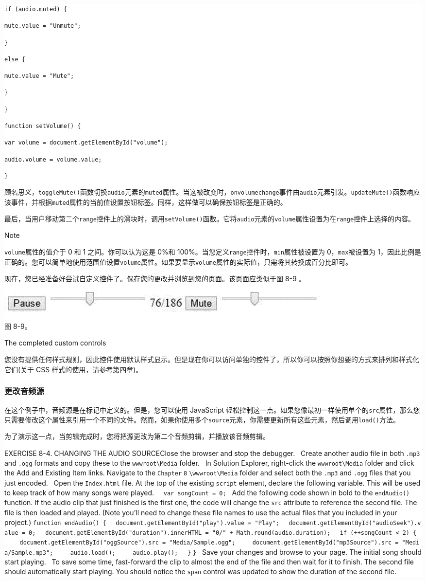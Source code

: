 `if (audio.muted) {`

`mute.value = "Unmute";`

`}`

`else {`

`mute.value = "Mute";`

`}`

`}`

`function setVolume() {`

`var volume = document.getElementById("volume");`

`audio.volume = volume.value;`

`}`

顾名思义，`toggleMute()`函数切换`audio`元素的`muted`属性。当这被改变时，`onvolumechange`事件由`audio`元素引发。`updateMute()`函数响应该事件，并根据`muted`属性的当前值设置按钮标签。同样，这样做可以确保按钮标签是正确的。

最后，当用户移动第二个`range`控件上的滑块时，调用`setVolume()`函数。它将`audio`元素的`volume`属性设置为在`range`控件上选择的内容。

Note

`volume`属性的值介于 0 和 1 之间。你可以认为这是 0%和 100%。当您定义`range`控件时，`min`属性被设置为 0，`max`被设置为 1，因此比例是正确的。您可以简单地使用范围值设置`volume`属性。如果要显示`volume`属性的实际值，只需将其转换成百分比即可。

现在，您已经准备好尝试自定义控件了。保存您的更改并浏览到您的页面。该页面应类似于图 8-9 。

![A978-1-4842-1147-2_8_Fig9_HTML.jpg](img/A978-1-4842-1147-2_8_Fig9_HTML.jpg)

图 8-9。

The completed custom controls

您没有提供任何样式规则，因此控件使用默认样式显示。但是现在你可以访问单独的控件了，所以你可以按照你想要的方式来排列和样式化它们(关于 CSS 样式的使用，请参考第四章)。

### 更改音频源

在这个例子中，音频源是在标记中定义的。但是，您可以使用 JavaScript 轻松控制这一点。如果您像最初一样使用单个的`src`属性，那么您只需要修改这个属性来引用一个不同的文件。然而，如果你使用多个`source`元素，你需要更新所有这些元素，然后调用`load()`方法。

为了演示这一点，当剪辑完成时，您将把源更改为第二个音频剪辑，并播放该音频剪辑。

EXERCISE 8-4\. CHANGING THE AUDIO SOURCEClose the browser and stop the debugger.   Create another audio file in both `.mp3` and `.ogg` formats and copy these to the `wwwroot\Media` folder.   In Solution Explorer, right-click the `wwwroot\Media` folder and click the Add and Existing Item links. Navigate to the `Chapter` `8` `\wwwroot\Media` folder and select both the `.mp3` and `.ogg` files that you just encoded.   Open the `Index.html` file. At the top of the existing `script` element, declare the following variable. This will be used to keep track of how many songs were played.     `var songCount = 0;`   Add the following code shown in bold to the `endAudio()` function. If the audio clip that just finished is the first one, the code will change the `src` attribute to reference the second file. The file is then loaded and played. (Note you’ll need to change these file names to use the actual files that you included in your project.) `function endAudio() {`     `document.getElementById("play").value = "Play";`     `document.getElementById("audioSeek").value = 0;`     `document.getElementById("duration").innerHTML = "0/" + Math.round(audio.duration);`     `if (++songCount < 2) {`         `document.getElementById("oggSource").src = "Media/Sample.ogg";`         `document.getElementById("mp3Source").src = "Media/Sample.mp3";`         `audio.load();`         `audio.play();`     `}` `}`   Save your changes and browse to your page. The initial song should start playing.   To save some time, fast-forward the clip to almost the end of the file and then wait for it to finish. The second file should automatically start playing. You should notice the `span` control was updated to show the duration of the second file.  

